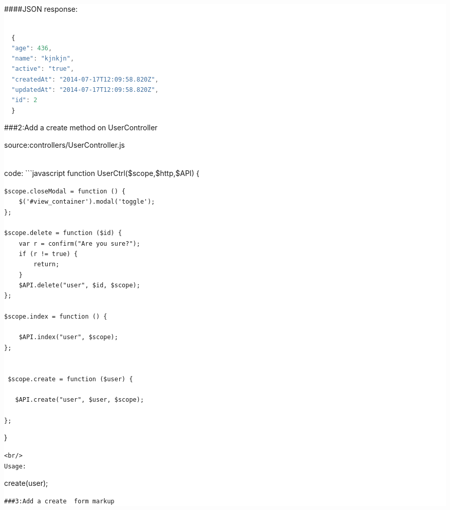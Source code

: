   ####JSON response:
```javascript

  {
  "age": 436,
  "name": "kjnkjn",
  "active": "true",
  "createdAt": "2014-07-17T12:09:58.820Z",
  "updatedAt": "2014-07-17T12:09:58.820Z",
  "id": 2
  }
```

###2:Add a create method on UserController

source:controllers/UserController.js

<br/>
code:
```javascript
    function UserCtrl($scope,$http,$API) {
 


    $scope.closeModal = function () {
        $('#view_container').modal('toggle');
    };

    $scope.delete = function ($id) {
        var r = confirm("Are you sure?");
        if (r != true) {
            return;
        }
        $API.delete("user", $id, $scope);
    };
    
    $scope.index = function () {
      
        $API.index("user", $scope);
    };

    
     $scope.create = function ($user) {
      
       $API.create("user", $user, $scope);
    
    }; 
   

   
}
```
<br/>
Usage:
```
create(user);

```
###3:Add a create  form markup
